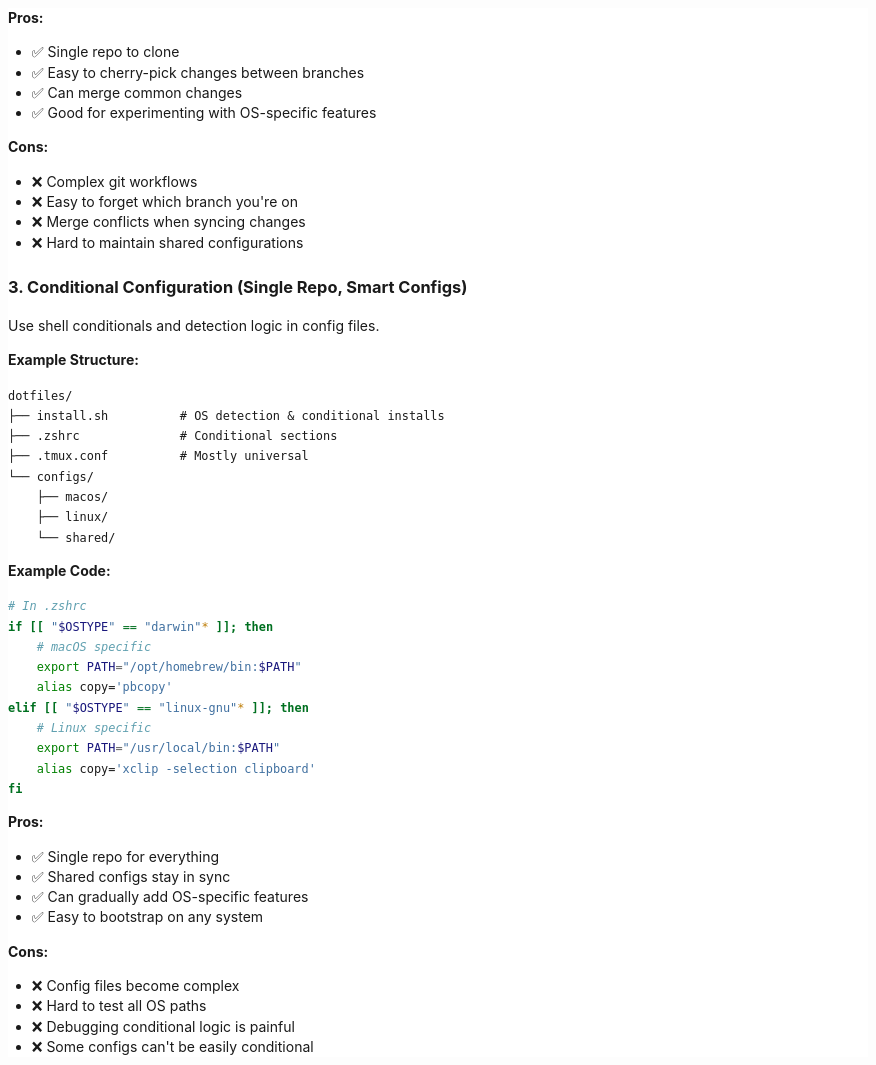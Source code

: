**Pros:**
- ✅ Single repo to clone
- ✅ Easy to cherry-pick changes between branches
- ✅ Can merge common changes
- ✅ Good for experimenting with OS-specific features

**Cons:**
- ❌ Complex git workflows
- ❌ Easy to forget which branch you're on
- ❌ Merge conflicts when syncing changes
- ❌ Hard to maintain shared configurations

### 3. Conditional Configuration (Single Repo, Smart Configs)
Use shell conditionals and detection logic in config files.

**Example Structure:**
```
dotfiles/
├── install.sh          # OS detection & conditional installs
├── .zshrc              # Conditional sections
├── .tmux.conf          # Mostly universal
└── configs/
    ├── macos/
    ├── linux/
    └── shared/
```

**Example Code:**
```bash
# In .zshrc
if [[ "$OSTYPE" == "darwin"* ]]; then
    # macOS specific
    export PATH="/opt/homebrew/bin:$PATH"
    alias copy='pbcopy'
elif [[ "$OSTYPE" == "linux-gnu"* ]]; then
    # Linux specific
    export PATH="/usr/local/bin:$PATH"
    alias copy='xclip -selection clipboard'
fi
```

**Pros:**
- ✅ Single repo for everything
- ✅ Shared configs stay in sync
- ✅ Can gradually add OS-specific features
- ✅ Easy to bootstrap on any system

**Cons:**
- ❌ Config files become complex
- ❌ Hard to test all OS paths
- ❌ Debugging conditional logic is painful
- ❌ Some configs can't be easily conditional
